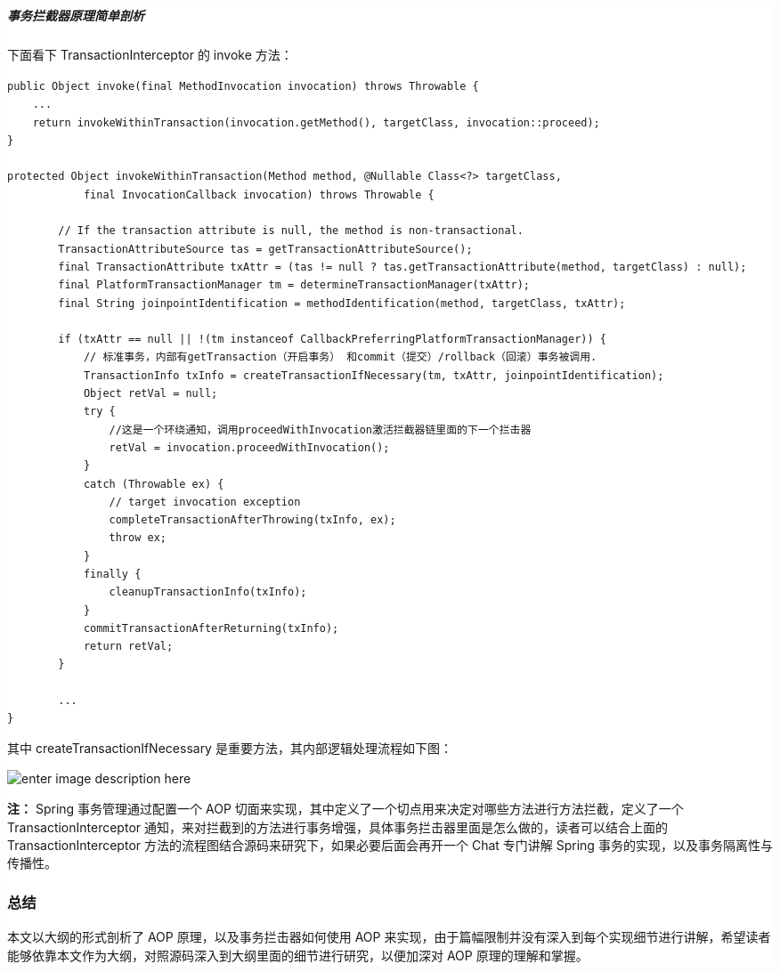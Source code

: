 ##### **事务拦截器原理简单剖析**

下面看下 TransactionInterceptor 的 invoke 方法：

```
public Object invoke(final MethodInvocation invocation) throws Throwable {
    ...
    return invokeWithinTransaction(invocation.getMethod(), targetClass, invocation::proceed);
}

protected Object invokeWithinTransaction(Method method, @Nullable Class<?> targetClass,
            final InvocationCallback invocation) throws Throwable {

        // If the transaction attribute is null, the method is non-transactional.
        TransactionAttributeSource tas = getTransactionAttributeSource();
        final TransactionAttribute txAttr = (tas != null ? tas.getTransactionAttribute(method, targetClass) : null);
        final PlatformTransactionManager tm = determineTransactionManager(txAttr);
        final String joinpointIdentification = methodIdentification(method, targetClass, txAttr);

        if (txAttr == null || !(tm instanceof CallbackPreferringPlatformTransactionManager)) {
            // 标准事务，内部有getTransaction（开启事务） 和commit（提交）/rollback（回滚）事务被调用.
            TransactionInfo txInfo = createTransactionIfNecessary(tm, txAttr, joinpointIdentification);
            Object retVal = null;
            try {
                //这是一个环绕通知，调用proceedWithInvocation激活拦截器链里面的下一个拦击器
                retVal = invocation.proceedWithInvocation();
            }
            catch (Throwable ex) {
                // target invocation exception
                completeTransactionAfterThrowing(txInfo, ex);
                throw ex;
            }
            finally {
                cleanupTransactionInfo(txInfo);
            }
            commitTransactionAfterReturning(txInfo);
            return retVal;
        }

        ...
}
```

其中 createTransactionIfNecessary 是重要方法，其内部逻辑处理流程如下图：

![enter image description here](http://images.gitbook.cn/1bc99b80-1f8c-11e8-bc02-39fd1c48566a)

**注：** Spring 事务管理通过配置一个 AOP 切面来实现，其中定义了一个切点用来决定对哪些方法进行方法拦截，定义了一个 TransactionInterceptor 通知，来对拦截到的方法进行事务增强，具体事务拦击器里面是怎么做的，读者可以结合上面的 TransactionInterceptor 方法的流程图结合源码来研究下，如果必要后面会再开一个 Chat 专门讲解 Spring 事务的实现，以及事务隔离性与传播性。

### 总结

本文以大纲的形式剖析了 AOP 原理，以及事务拦击器如何使用 AOP 来实现，由于篇幅限制并没有深入到每个实现细节进行讲解，希望读者能够依靠本文作为大纲，对照源码深入到大纲里面的细节进行研究，以便加深对 AOP 原理的理解和掌握。